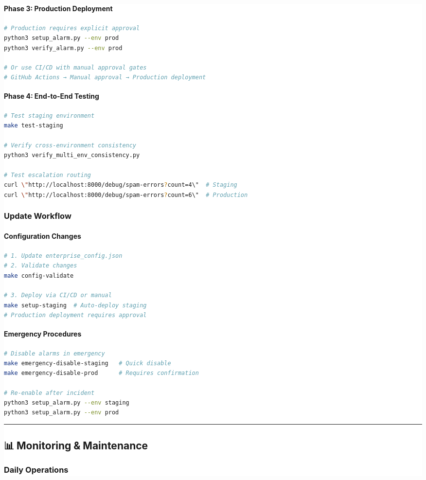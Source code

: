 #### Phase 3: Production Deployment
```bash
# Production requires explicit approval
python3 setup_alarm.py --env prod
python3 verify_alarm.py --env prod

# Or use CI/CD with manual approval gates
# GitHub Actions → Manual approval → Production deployment
```

#### Phase 4: End-to-End Testing
```bash
# Test staging environment
make test-staging

# Verify cross-environment consistency
python3 verify_multi_env_consistency.py

# Test escalation routing
curl \"http://localhost:8000/debug/spam-errors?count=4\"  # Staging
curl \"http://localhost:8000/debug/spam-errors?count=6\"  # Production
```

### Update Workflow

#### Configuration Changes
```bash
# 1. Update enterprise_config.json
# 2. Validate changes
make config-validate

# 3. Deploy via CI/CD or manual
make setup-staging  # Auto-deploy staging
# Production deployment requires approval
```

#### Emergency Procedures
```bash
# Disable alarms in emergency
make emergency-disable-staging   # Quick disable
make emergency-disable-prod      # Requires confirmation

# Re-enable after incident
python3 setup_alarm.py --env staging
python3 setup_alarm.py --env prod
```

---

## 📊 Monitoring & Maintenance

### Daily Operations
